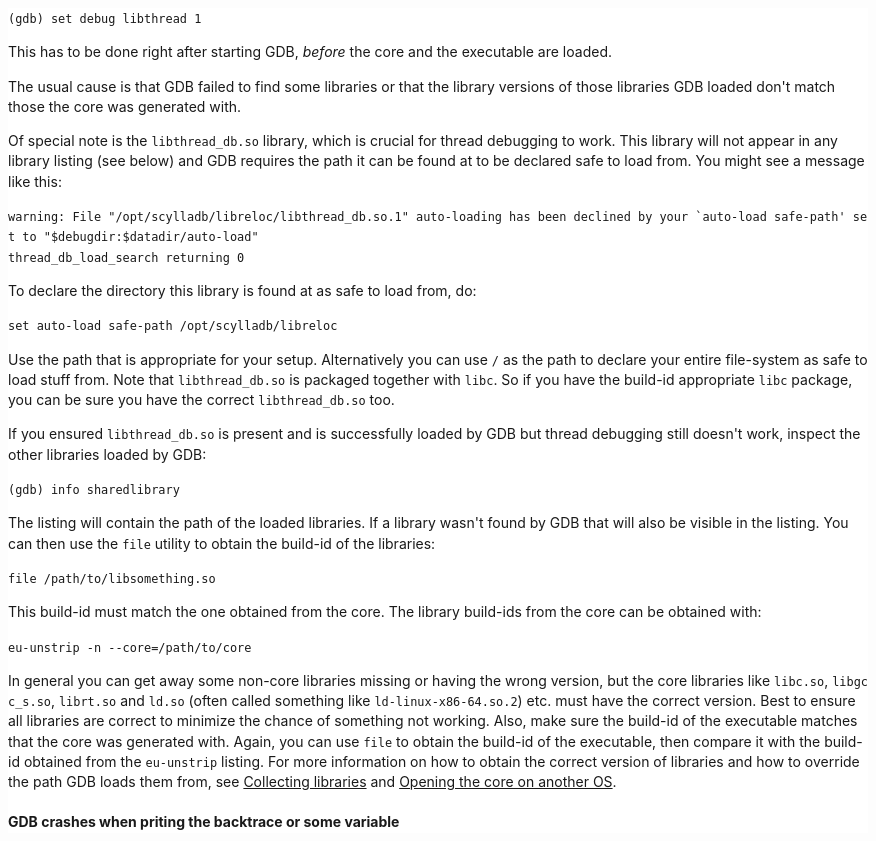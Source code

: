     (gdb) set debug libthread 1

This has to be done right after starting GDB, *before* the core and the
executable are loaded.

The usual cause is that GDB failed to find some libraries or that the library
versions of those libraries GDB loaded don't match those the core was generated
with.

Of special note is the `libthread_db.so` library, which is crucial for
thread debugging to work. This library will not appear in any library listing
(see below) and GDB requires the path it can be found at to be declared safe to
load from. You might see a message like this:

    warning: File "/opt/scylladb/libreloc/libthread_db.so.1" auto-loading has been declined by your `auto-load safe-path' set to "$debugdir:$datadir/auto-load"
    thread_db_load_search returning 0

To declare the directory this library is found at as safe to load from, do:

    set auto-load safe-path /opt/scylladb/libreloc

Use the path that is appropriate for your setup. Alternatively you can use `/`
as the path to declare your entire file-system as safe to load stuff from.
Note that `libthread_db.so` is packaged together with `libc`. So if you have the
build-id appropriate `libc` package, you can be sure you have the correct
`libthread_db.so` too.

If you ensured `libthread_db.so` is present and is successfully loaded by GDB
but thread debugging still doesn't work, inspect the other libraries loaded by
GDB:

    (gdb) info sharedlibrary

The listing will contain the path of the loaded libraries. If a library wasn't
found by GDB that will also be visible in the listing. You can then use the
`file` utility to obtain the build-id of the libraries:

    file /path/to/libsomething.so

This build-id must match the one obtained from the core. The library build-ids
from the core can be obtained with:

    eu-unstrip -n --core=/path/to/core

In general you can get away some non-core libraries missing or having the wrong
version, but the core libraries like `libc.so`, `libgcc_s.so`, `librt.so` and
`ld.so` (often called something like `ld-linux-x86-64.so.2`) etc. must have the
correct version. Best to ensure all libraries are correct to minimize the chance
of something not working. Also, make sure the build-id of the executable matches
that the core was generated with. Again, you can use `file` to obtain the
build-id of the executable, then compare it with the build-id obtained from the
`eu-unstrip` listing.
For more information on how to obtain the correct version of libraries and how
to override the path GDB loads them from, see [Collecting libraries](#collecting-libraries)
and [Opening the core on another OS](#opening-the-core-on-another-os).

#### GDB crashes when priting the backtrace or some variable
